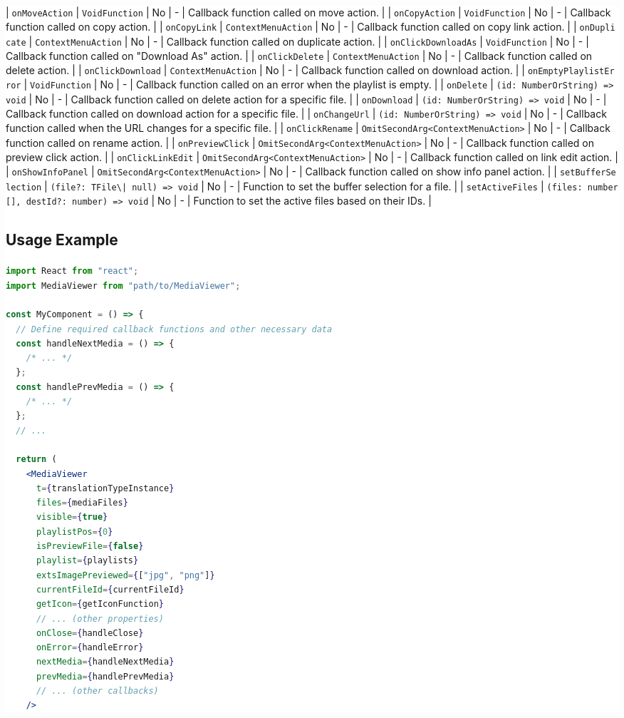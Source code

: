 | `onMoveAction`           | `VoidFunction`                                                                                                                                                | No       | -       | Callback function called on move action.                             |
| `onCopyAction`           | `VoidFunction`                                                                                                                                                | No       | -       | Callback function called on copy action.                             |
| `onCopyLink`             | `ContextMenuAction`                                                                                                                                           | No       | -       | Callback function called on copy link action.                        |
| `onDuplicate`            | `ContextMenuAction`                                                                                                                                           | No       | -       | Callback function called on duplicate action.                        |
| `onClickDownloadAs`      | `VoidFunction`                                                                                                                                                | No       | -       | Callback function called on "Download As" action.                    |
| `onClickDelete`          | `ContextMenuAction`                                                                                                                                           | No       | -       | Callback function called on delete action.                           |
| `onClickDownload`        | `ContextMenuAction`                                                                                                                                           | No       | -       | Callback function called on download action.                         |
| `onEmptyPlaylistError`   | `VoidFunction`                                                                                                                                                | No       | -       | Callback function called on an error when the playlist is empty.     |
| `onDelete`               | `(id: NumberOrString) => void`                                                                                                                                | No       | -       | Callback function called on delete action for a specific file.       |
| `onDownload`             | `(id: NumberOrString) => void`                                                                                                                                | No       | -       | Callback function called on download action for a specific file.     |
| `onChangeUrl`            | `(id: NumberOrString) => void`                                                                                                                                | No       | -       | Callback function called when the URL changes for a specific file.   |
| `onClickRename`          | `OmitSecondArg<ContextMenuAction>`                                                                                                                            | No       | -       | Callback function called on rename action.                           |
| `onPreviewClick`         | `OmitSecondArg<ContextMenuAction>`                                                                                                                            | No       | -       | Callback function called on preview click action.                    |
| `onClickLinkEdit`        | `OmitSecondArg<ContextMenuAction>`                                                                                                                            | No       | -       | Callback function called on link edit action.                        |
| `onShowInfoPanel`        | `OmitSecondArg<ContextMenuAction>`                                                                                                                            | No       | -       | Callback function called on show info panel action.                  |
| `setBufferSelection`     | `(file?: TFile\| null) => void`                                                                                                                               | No       | -       | Function to set the buffer selection for a file.                     |
| `setActiveFiles`         | `(files: number[], destId?: number) => void`                                                                                                                  | No       | -       | Function to set the active files based on their IDs.                 |

## Usage Example

```jsx
import React from "react";
import MediaViewer from "path/to/MediaViewer";

const MyComponent = () => {
  // Define required callback functions and other necessary data
  const handleNextMedia = () => {
    /* ... */
  };
  const handlePrevMedia = () => {
    /* ... */
  };
  // ...

  return (
    <MediaViewer
      t={translationTypeInstance}
      files={mediaFiles}
      visible={true}
      playlistPos={0}
      isPreviewFile={false}
      playlist={playlists}
      extsImagePreviewed={["jpg", "png"]}
      currentFileId={currentFileId}
      getIcon={getIconFunction}
      // ... (other properties)
      onClose={handleClose}
      onError={handleError}
      nextMedia={handleNextMedia}
      prevMedia={handlePrevMedia}
      // ... (other callbacks)
    />
```